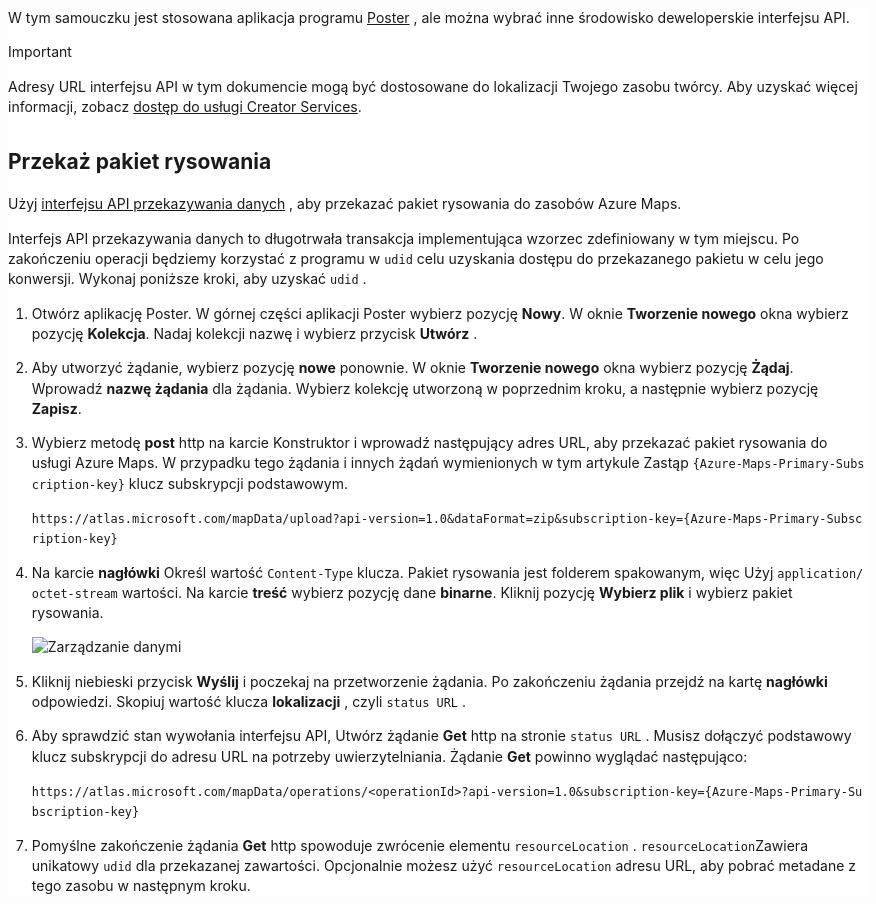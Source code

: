W tym samouczku jest stosowana aplikacja programu [Poster](https://www.postman.com/) , ale można wybrać inne środowisko deweloperskie interfejsu API.

>[!IMPORTANT]
> Adresy URL interfejsu API w tym dokumencie mogą być dostosowane do lokalizacji Twojego zasobu twórcy. Aby uzyskać więcej informacji, zobacz [dostęp do usługi Creator Services](how-to-manage-creator.md#access-to-creator-services).

## <a name="upload-a-drawing-package"></a>Przekaż pakiet rysowania

Użyj [interfejsu API przekazywania danych](/rest/api/maps/data/uploadpreview) , aby przekazać pakiet rysowania do zasobów Azure Maps.

Interfejs API przekazywania danych to długotrwała transakcja implementująca wzorzec zdefiniowany w tym miejscu. Po zakończeniu operacji będziemy korzystać z programu w `udid` celu uzyskania dostępu do przekazanego pakietu w celu jego konwersji. Wykonaj poniższe kroki, aby uzyskać `udid` .

1. Otwórz aplikację Poster. W górnej części aplikacji Poster wybierz pozycję **Nowy**. W oknie **Tworzenie nowego** okna wybierz pozycję **Kolekcja**.  Nadaj kolekcji nazwę i wybierz przycisk **Utwórz** .

2. Aby utworzyć żądanie, wybierz pozycję **nowe** ponownie. W oknie **Tworzenie nowego** okna wybierz pozycję **Żądaj**. Wprowadź **nazwę żądania** dla żądania. Wybierz kolekcję utworzoną w poprzednim kroku, a następnie wybierz pozycję **Zapisz**.

3. Wybierz metodę **post** http na karcie Konstruktor i wprowadź następujący adres URL, aby przekazać pakiet rysowania do usługi Azure Maps. W przypadku tego żądania i innych żądań wymienionych w tym artykule Zastąp `{Azure-Maps-Primary-Subscription-key}` klucz subskrypcji podstawowym.

    ```http
    https://atlas.microsoft.com/mapData/upload?api-version=1.0&dataFormat=zip&subscription-key={Azure-Maps-Primary-Subscription-key}
    ```

4. Na karcie **nagłówki** Określ wartość `Content-Type` klucza. Pakiet rysowania jest folderem spakowanym, więc Użyj `application/octet-stream` wartości. Na karcie **treść** wybierz pozycję dane **binarne**. Kliknij pozycję **Wybierz plik** i wybierz pakiet rysowania.

     ![Zarządzanie danymi](./media/tutorial-creator-indoor-maps/enter-content-type-dialog.png)

5. Kliknij niebieski przycisk **Wyślij** i poczekaj na przetworzenie żądania. Po zakończeniu żądania przejdź na kartę **nagłówki** odpowiedzi. Skopiuj wartość klucza **lokalizacji** , czyli `status URL` .

6. Aby sprawdzić stan wywołania interfejsu API, Utwórz żądanie **Get** http na stronie `status URL` . Musisz dołączyć podstawowy klucz subskrypcji do adresu URL na potrzeby uwierzytelniania. Żądanie **Get** powinno wyglądać następująco:

    ```http
    https://atlas.microsoft.com/mapData/operations/<operationId>?api-version=1.0&subscription-key={Azure-Maps-Primary-Subscription-key}
    ```

7. Pomyślne zakończenie żądania **Get** http spowoduje zwrócenie elementu `resourceLocation` . `resourceLocation`Zawiera unikatowy `udid` dla przekazanej zawartości. Opcjonalnie możesz użyć `resourceLocation` adresu URL, aby pobrać metadane z tego zasobu w następnym kroku.
